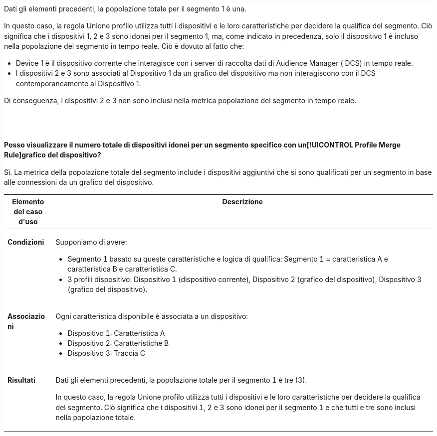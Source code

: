    <td colname="col2"> <p>Dati gli elementi precedenti, la popolazione totale per il segmento 1 è una. </p> <p>In questo caso, la regola <span class="wintitle"></span> Unione profilo utilizza tutti i dispositivi e le loro caratteristiche per decidere la qualifica del segmento. Ciò significa che i dispositivi 1, 2 e 3 sono idonei per il segmento 1, ma, come indicato in precedenza, solo il dispositivo 1 è incluso nella popolazione del segmento in tempo reale. Ciò è dovuto al fatto che: </p> <p> 
     <ul id="ul_5958E1A0E1514B6BA31DF5551401AF38"> 
      <li id="li_E4F68B12ED944416ACBEAF7BF61CA4E7">Device 1 è il dispositivo corrente che interagisce con i server <span class="wintitle"> di raccolta dati di Audience Manager (</span> DCS<span class="wintitle"></span>) in tempo reale. </li> 
      <li id="li_57165E96289F4E20BF2244BC68B90BA3">I dispositivi 2 e 3 sono associati al Dispositivo 1 da un grafico del dispositivo ma non interagiscono con il DCS contemporaneamente al Dispositivo 1. </li> 
     </ul> </p> <p>Di conseguenza, i dispositivi 2 e 3 non sono inclusi nella metrica popolazione del segmento in tempo reale. </p> </td> 
  </tr> 
 </tbody> 
</table>

<br> 

**Posso visualizzare il numero totale di dispositivi idonei per un segmento specifico con un[!UICONTROL Profile Merge Rule]grafico del dispositivo?**

Sì. La metrica della popolazione totale del segmento include i dispositivi aggiuntivi che si sono qualificati per un segmento in base alle connessioni da un grafico del dispositivo.

<table id="table_932E61B1D4374DD58F673C3B35C365EB"> 
 <thead> 
  <tr> 
   <th colname="col1" class="entry"> Elemento del caso d'uso </th> 
   <th colname="col2" class="entry"> Descrizione </th> 
  </tr> 
 </thead>
 <tbody> 
  <tr> 
   <td colname="col1"> <p> <b>Condizioni</b> </p> </td> 
   <td colname="col2"> <p>Supponiamo di avere: </p> <p> 
     <ul id="ul_DC0AC0F79323451C8C2480E4A85AE2EB"> 
      <li id="li_790F24FA1F0747F385640EDB1AE9E59E">Segmento 1 basato su queste caratteristiche e logica di qualifica: Segmento 1 = caratteristica A e caratteristica B e caratteristica C. </li> 
      <li id="li_6628727DDD0644BF8F5B6A8A9FA71E67">3 profili dispositivo: Dispositivo 1 (dispositivo corrente), Dispositivo 2 (grafico del dispositivo), Dispositivo 3 (grafico del dispositivo). </li> 
     </ul> </p> </td> 
  </tr> 
  <tr> 
   <td colname="col1"> <p> <b>Associazioni</b> </p> </td> 
   <td colname="col2"> <p>Ogni caratteristica disponibile è associata a un dispositivo: </p> <p> 
     <ul id="ul_FE16B1639D2541009110E77A605D2CE0"> 
      <li id="li_25959C3822384CFAB8B18D3CD80A30DD">Dispositivo 1: Caratteristica A </li> 
      <li id="li_CDAC38F4CF3A4BEDA49A92BAEC48583E">Dispositivo 2: Caratteristiche B </li> 
      <li id="li_6063A91C482E48FD9FC5C00600B05E31">Dispositivo 3: Traccia C </li> 
     </ul> </p> </td> 
  </tr> 
  <tr> 
   <td colname="col1"> <p> <b>Risultati</b> </p> </td> 
   <td colname="col2"> <p>Dati gli elementi precedenti, la popolazione totale per il segmento 1 è tre (3). </p> <p>In questo caso, la regola <span class="wintitle"></span> Unione profilo utilizza tutti i dispositivi e le loro caratteristiche per decidere la qualifica del segmento. Ciò significa che i dispositivi 1, 2 e 3 sono idonei per il segmento 1 e che tutti e tre sono inclusi nella popolazione totale. </p> </td> 
  </tr> 
 </tbody> 
</table>
